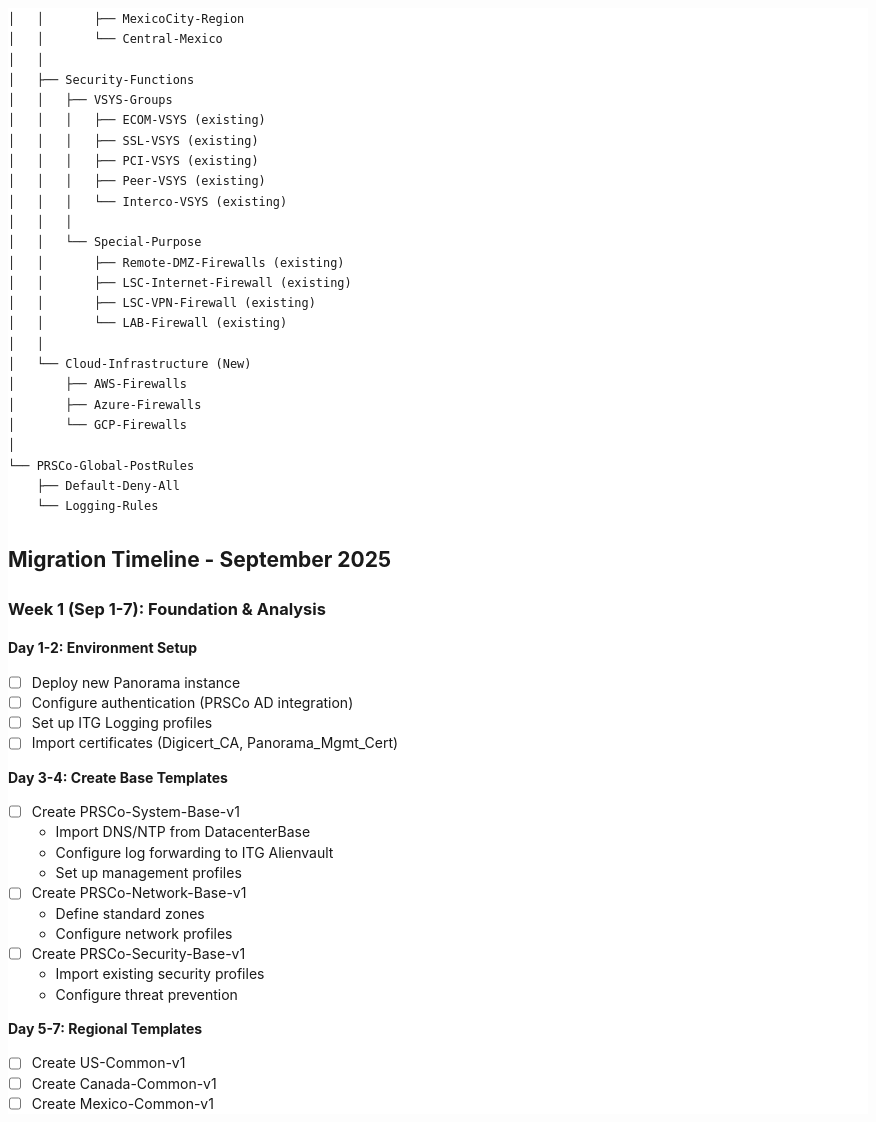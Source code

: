 ```
│   │       ├── MexicoCity-Region
│   │       └── Central-Mexico
│   │
│   ├── Security-Functions
│   │   ├── VSYS-Groups
│   │   │   ├── ECOM-VSYS (existing)
│   │   │   ├── SSL-VSYS (existing)
│   │   │   ├── PCI-VSYS (existing)
│   │   │   ├── Peer-VSYS (existing)
│   │   │   └── Interco-VSYS (existing)
│   │   │
│   │   └── Special-Purpose
│   │       ├── Remote-DMZ-Firewalls (existing)
│   │       ├── LSC-Internet-Firewall (existing)
│   │       ├── LSC-VPN-Firewall (existing)
│   │       └── LAB-Firewall (existing)
│   │
│   └── Cloud-Infrastructure (New)
│       ├── AWS-Firewalls
│       ├── Azure-Firewalls
│       └── GCP-Firewalls
│
└── PRSCo-Global-PostRules
    ├── Default-Deny-All
    └── Logging-Rules
```

## Migration Timeline - September 2025

### Week 1 (Sep 1-7): Foundation & Analysis
**Day 1-2: Environment Setup**
- [ ] Deploy new Panorama instance
- [ ] Configure authentication (PRSCo AD integration)
- [ ] Set up ITG Logging profiles
- [ ] Import certificates (Digicert_CA, Panorama_Mgmt_Cert)

**Day 3-4: Create Base Templates**
- [ ] Create PRSCo-System-Base-v1
  - Import DNS/NTP from DatacenterBase
  - Configure log forwarding to ITG Alienvault
  - Set up management profiles
- [ ] Create PRSCo-Network-Base-v1
  - Define standard zones
  - Configure network profiles
- [ ] Create PRSCo-Security-Base-v1
  - Import existing security profiles
  - Configure threat prevention

**Day 5-7: Regional Templates**
- [ ] Create US-Common-v1
- [ ] Create Canada-Common-v1
- [ ] Create Mexico-Common-v1
